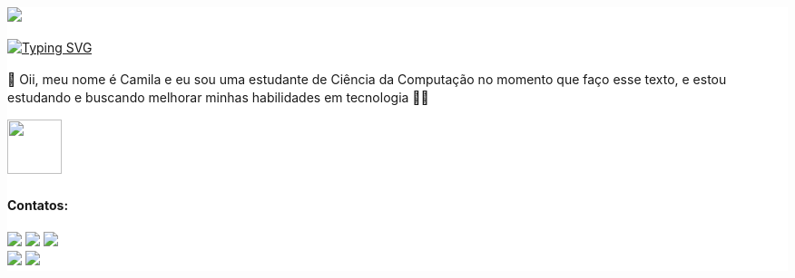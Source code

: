 <img width=100% src="https://capsule-render.vercel.app/api?type=waving&color=4e237e&height=120&section=header"/>


[![Typing SVG](https://readme-typing-svg.herokuapp.com/?color=87CEFA&size=35&center=true&vCenter=true&width=1000&lines=Nice+to+meet+you,+my+name+is+Camila;Welcome+to+my+GitHub+Profile!:%29)](https://git.io/typing-svg)


 👋 Oii, 
meu nome é Camila e eu sou uma estudante de Ciência da Computação no momento que faço esse texto, e estou estudando e buscando melhorar minhas habilidades em tecnologia 👨‍🎓

<img src="https://emojipedia-us.s3.amazonaws.com/source/skype/289/vulcan-salute_1f596.png" width="60" height="60"/>




#### Contatos:

<div>
<a href = "camilad.palma@gmail.com"><img src="https://img.shields.io/badge/Gmail-D14836?style=for-the-badge&logo=gmail&logoColor=white" target="_blank"></a>
<a href="https://www.linkedin.com/in/camila-palma-937a67245/" target="_blank"><img src="https://img.shields.io/badge/-LinkedIn-%230077B5?style=for-the-badge&logo=linkedin&logoColor=white"></a>   
<a href="https://www.instagram.com/camiladrozdp/" target="_blank"><img src="https://img.shields.io/badge/-Instagram-%23E4405F?style=for-the-badge&logo=instagram&logoColor=white"></a>
</div>



<img src="https://media.giphy.com/media/v1.Y2lkPTc5MGI3NjExNzAwNzQzMDE0NDE4OGY1MzhhYWJlNzNlOTk1MWIwM2MzYWUxZDRhYiZlcD12MV9pbnRlcm5hbF9naWZzX2dpZklkJmN0PWc/XTSAu52BAHuAYB7BB6/giphy.gif"/>



<img width=100% src="https://capsule-render.vercel.app/api?type=waving&color=4e237e&height=120&section=footer"/>
